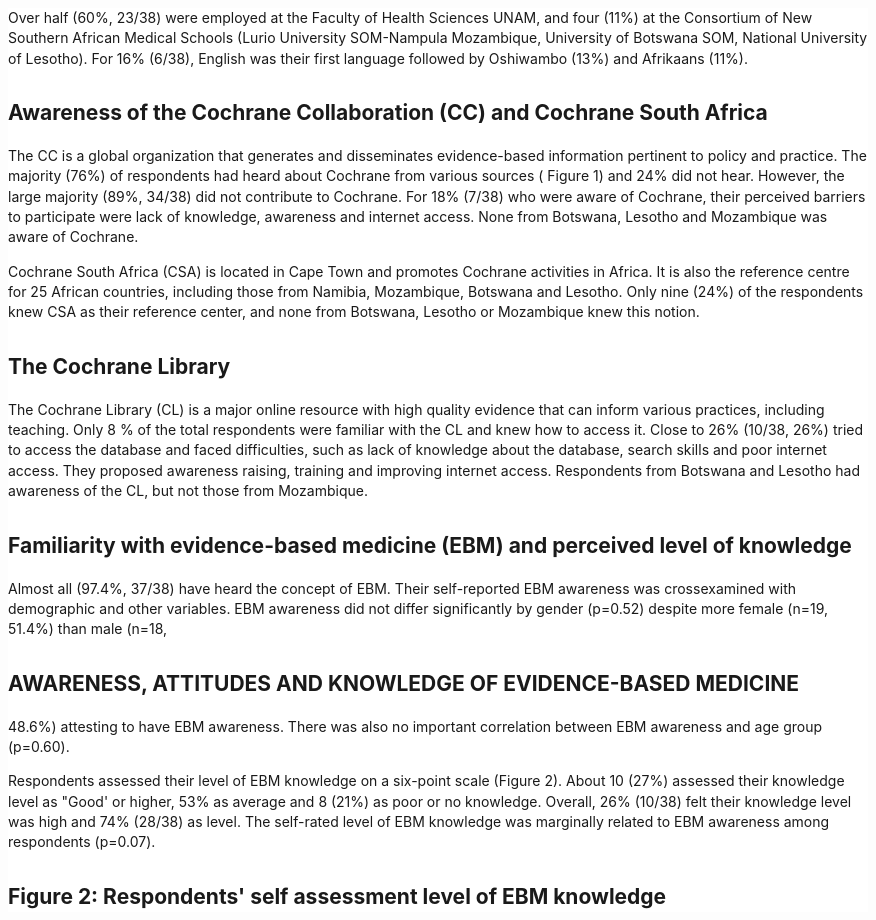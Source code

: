 Over half (60%, 23/38) were employed at the Faculty of Health Sciences UNAM, and four (11%) at the Consortium of New Southern African Medical Schools (Lurio University SOM-Nampula Mozambique, University of Botswana SOM, National University of Lesotho). For 16% (6/38), English was their first language followed by Oshiwambo (13%) and Afrikaans (11%). 


## Awareness of the Cochrane Collaboration (CC) and Cochrane South Africa

The CC is a global organization that generates and disseminates evidence-based information pertinent to policy and practice. The majority (76%) of respondents had heard about Cochrane from various sources ( Figure 1) and 24% did not hear. However, the large majority (89%, 34/38) did not contribute to Cochrane. For 18% (7/38) who were aware of Cochrane, their perceived barriers to participate were lack of knowledge, awareness and internet access. None from Botswana, Lesotho and Mozambique was aware of Cochrane.

Cochrane South Africa (CSA) is located in Cape Town and promotes Cochrane activities in Africa. It is also the reference centre for 25 African countries, including those from Namibia, Mozambique, Botswana and Lesotho. Only nine (24%) of the respondents knew CSA as their reference center, and none from Botswana, Lesotho or Mozambique knew this notion. 


## The Cochrane Library

The Cochrane Library (CL) is a major online resource with high quality evidence that can inform various practices, including teaching. Only 8 % of the total respondents were familiar with the CL and knew how to access it. Close to 26% (10/38, 26%) tried to access the database and faced difficulties, such as lack of knowledge about the database, search skills and poor internet access. They proposed awareness raising, training and improving internet access. Respondents from Botswana and Lesotho had awareness of the CL, but not those from Mozambique.


## Familiarity with evidence-based medicine (EBM) and perceived level of knowledge

Almost all (97.4%, 37/38) have heard the concept of EBM. Their self-reported EBM awareness was crossexamined with demographic and other variables. EBM awareness did not differ significantly by gender (p=0.52) despite more female (n=19, 51.4%) than male (n=18,


## AWARENESS, ATTITUDES AND KNOWLEDGE OF EVIDENCE-BASED MEDICINE

48.6%) attesting to have EBM awareness. There was also no important correlation between EBM awareness and age group (p=0.60).

Respondents assessed their level of EBM knowledge on a six-point scale (Figure 2). About 10 (27%) assessed their knowledge level as "Good' or higher, 53% as average and 8 (21%) as poor or no knowledge. Overall, 26% (10/38) felt their knowledge level was high and 74% (28/38) as level. The self-rated level of EBM knowledge was marginally related to EBM awareness among respondents (p=0.07).


## Figure 2: Respondents' self assessment level of EBM knowledge
